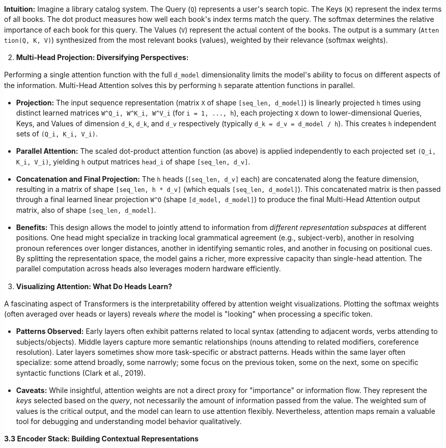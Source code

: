 **Intuition:** Imagine a library catalog system. The Query (`Q`) represents a user's search topic. The Keys (`K`) represent the index terms of all books. The dot product measures how well each book's index terms match the query. The softmax determines the relative importance of each book for this query. The Values (`V`) represent the actual content of the books. The output is a summary (`Attention(Q, K, V)`) synthesized from the most relevant books (values), weighted by their relevance (softmax weights).

2.  **Multi-Head Projection: Diversifying Perspectives:**

Performing a single attention function with the full `d_model` dimensionality limits the model's ability to focus on different aspects of the information. Multi-Head Attention solves this by performing `h` separate attention functions in parallel.

*   **Projection:** The input sequence representation (matrix `X` of shape `[seq_len, d_model]`) is linearly projected `h` times using distinct learned matrices `W^Q_i, W^K_i, W^V_i` (for `i = 1, ..., h`), each projecting `X` down to lower-dimensional Queries, Keys, and Values of dimension `d_k`, `d_k`, and `d_v` respectively (typically `d_k = d_v = d_model / h`). This creates `h` independent sets of `(Q_i, K_i, V_i)`.

*   **Parallel Attention:** The scaled dot-product attention function (as above) is applied independently to each projected set `(Q_i, K_i, V_i)`, yielding `h` output matrices `head_i` of shape `[seq_len, d_v]`.

*   **Concatenation and Final Projection:** The `h` heads (`[seq_len, d_v]` each) are concatenated along the feature dimension, resulting in a matrix of shape `[seq_len, h * d_v]` (which equals `[seq_len, d_model]`). This concatenated matrix is then passed through a final learned linear projection `W^O` (shape `[d_model, d_model]`) to produce the final Multi-Head Attention output matrix, also of shape `[seq_len, d_model]`.

*   **Benefits:** This design allows the model to jointly attend to information from *different representation subspaces* at different positions. One head might specialize in tracking local grammatical agreement (e.g., subject-verb), another in resolving pronoun references over longer distances, another in identifying semantic roles, and another in focusing on positional cues. By splitting the representation space, the model gains a richer, more expressive capacity than single-head attention. The parallel computation across heads also leverages modern hardware efficiently.

3.  **Visualizing Attention: What Do Heads Learn?**

A fascinating aspect of Transformers is the interpretability offered by attention weight visualizations. Plotting the softmax weights (often averaged over heads or layers) reveals *where* the model is "looking" when processing a specific token.

*   **Patterns Observed:** Early layers often exhibit patterns related to local syntax (attending to adjacent words, verbs attending to subjects/objects). Middle layers capture more semantic relationships (nouns attending to related modifiers, coreference resolution). Later layers sometimes show more task-specific or abstract patterns. Heads within the same layer often specialize: some attend broadly, some narrowly; some focus on the previous token, some on the next, some on specific syntactic functions (Clark et al., 2019).

*   **Caveats:** While insightful, attention weights are not a direct proxy for "importance" or information flow. They represent the *keys* selected based on the *query*, not necessarily the amount of information passed from the value. The weighted sum of values is the critical output, and the model can learn to use attention flexibly. Nevertheless, attention maps remain a valuable tool for debugging and understanding model behavior qualitatively.

**3.3 Encoder Stack: Building Contextual Representations**
